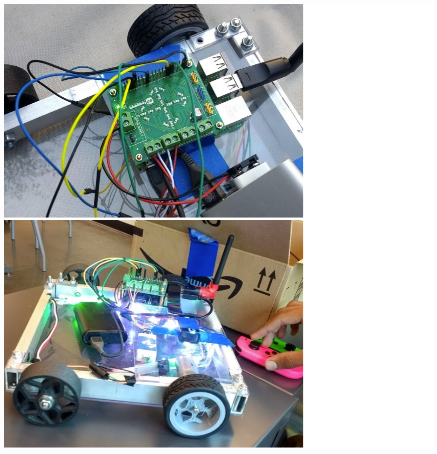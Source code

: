 <img src="/assets/images/minibots/mbbuild3.jpg" width="600"/>



<img src="/assets/images/minibots/mbbuild4.jpg" width="600"/>
